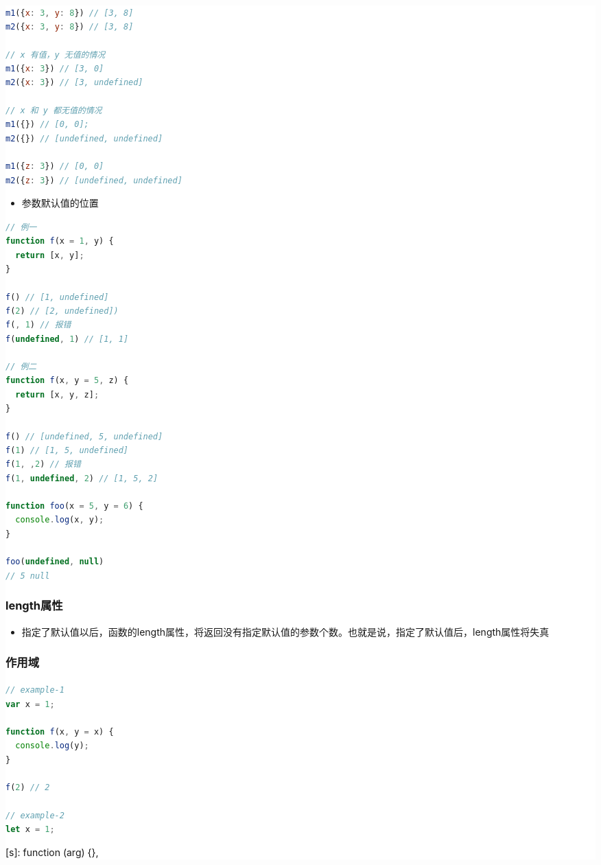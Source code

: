 ```js
m1({x: 3, y: 8}) // [3, 8]
m2({x: 3, y: 8}) // [3, 8]

// x 有值，y 无值的情况
m1({x: 3}) // [3, 0]
m2({x: 3}) // [3, undefined]

// x 和 y 都无值的情况
m1({}) // [0, 0];
m2({}) // [undefined, undefined]

m1({z: 3}) // [0, 0]
m2({z: 3}) // [undefined, undefined]
```

- 参数默认值的位置
```js
// 例一
function f(x = 1, y) {
  return [x, y];
}

f() // [1, undefined]
f(2) // [2, undefined])
f(, 1) // 报错
f(undefined, 1) // [1, 1]

// 例二
function f(x, y = 5, z) {
  return [x, y, z];
}

f() // [undefined, 5, undefined]
f(1) // [1, 5, undefined]
f(1, ,2) // 报错
f(1, undefined, 2) // [1, 5, 2]

function foo(x = 5, y = 6) {
  console.log(x, y);
}

foo(undefined, null)
// 5 null
```

### length属性

- 指定了默认值以后，函数的length属性，将返回没有指定默认值的参数个数。也就是说，指定了默认值后，length属性将失真

### 作用域

```js
// example-1
var x = 1;

function f(x, y = x) {
  console.log(y);
}

f(2) // 2

// example-2
let x = 1;

```

  [propKey]: true,
  ['a' + 'bc']: 123
  [keyA]: 'valueA',
  [keyB]: 'valueB'
  [mySymbol]: 'Hello!'
  [s]: function (arg) {},